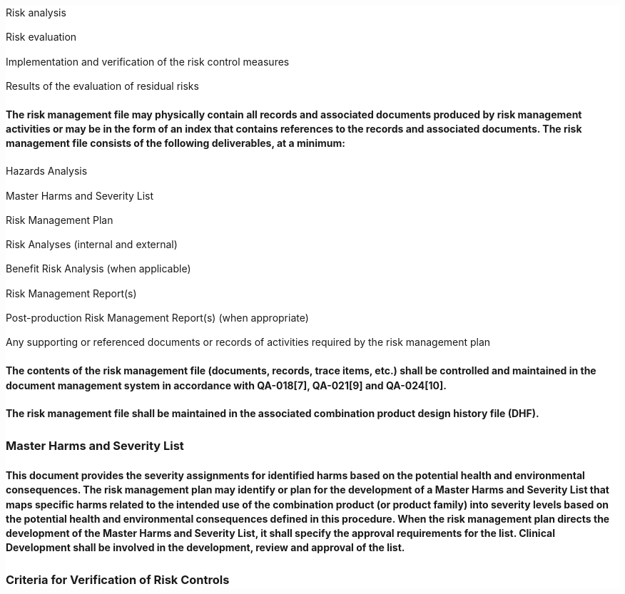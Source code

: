 Risk analysis

Risk evaluation

Implementation and verification of the risk control measures

Results of the evaluation of residual risks

#### The risk management file may physically contain all records and associated documents produced by risk management activities or may be in the form of an index that contains references to the records and associated documents. The risk management file consists of the following deliverables, at a minimum:

Hazards Analysis

Master Harms and Severity List

Risk Management Plan

Risk Analyses (internal and external)

Benefit Risk Analysis (when applicable)

Risk Management Report(s)

Post-production Risk Management Report(s) (when appropriate)

Any supporting or referenced documents or records of activities required by the risk management plan

#### The contents of the risk management file (documents, records, trace items, etc.) shall be controlled and maintained in the document management system in accordance with QA-018[7], QA-021[9] and QA-024[10].

#### The risk management file shall be maintained in the associated combination product design history file (DHF).

### Master Harms and Severity List

#### This document provides the severity assignments for identified harms based on the potential health and environmental consequences. The risk management plan may identify or plan for the development of a Master Harms and Severity List that maps specific harms related to the intended use of the combination product (or product family) into severity levels based on the potential health and environmental consequences defined in this procedure. When the risk management plan directs the development of the Master Harms and Severity List, it shall specify the approval requirements for the list. Clinical Development shall be involved in the development, review and approval of the list.

### Criteria for Verification of Risk Controls
